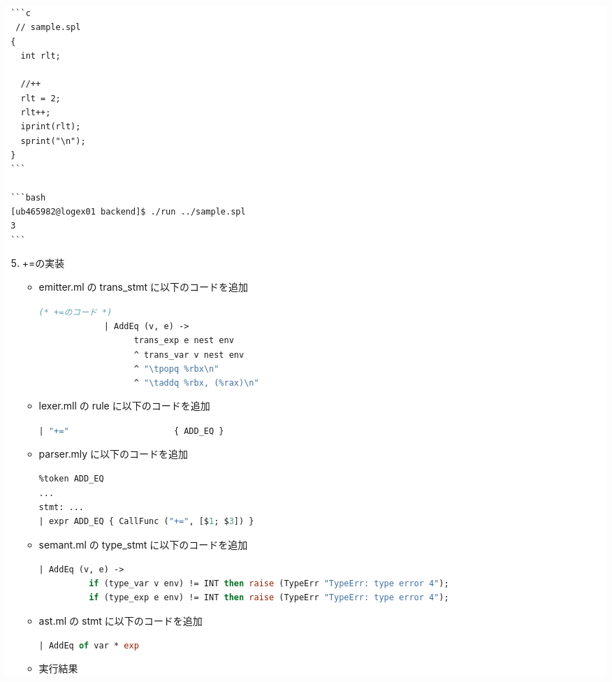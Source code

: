      ```c
      // sample.spl
     {
       int rlt;

       //++
       rlt = 2;
       rlt++;
       iprint(rlt);
       sprint("\n");
     }
     ```

     ```bash
     [ub465982@logex01 backend]$ ./run ../sample.spl
     3
     ```

5. +=の実装

   - emitter.ml の trans_stmt に以下のコードを追加

     ```ocaml
     (* +=のコード *)
                  | AddEq (v, e) ->
                        trans_exp e nest env
                        ^ trans_var v nest env
                        ^ "\tpopq %rbx\n"
                        ^ "\taddq %rbx, (%rax)\n"

     ```

   - lexer.mll の rule に以下のコードを追加
     ```ocaml
     | "+="                     { ADD_EQ }
     ```
   - parser.mly に以下のコードを追加
     ```ocaml
     %token ADD_EQ
     ...
     stmt: ...
     | expr ADD_EQ { CallFunc ("+=", [$1; $3]) }
     ```
   - semant.ml の type_stmt に以下のコードを追加
     ```ocaml
     | AddEq (v, e) ->
               if (type_var v env) != INT then raise (TypeErr "TypeErr: type error 4");
               if (type_exp e env) != INT then raise (TypeErr "TypeErr: type error 4");
     ```
   - ast.ml の stmt に以下のコードを追加
     ```ocaml
     | AddEq of var * exp
     ```
   - 実行結果
